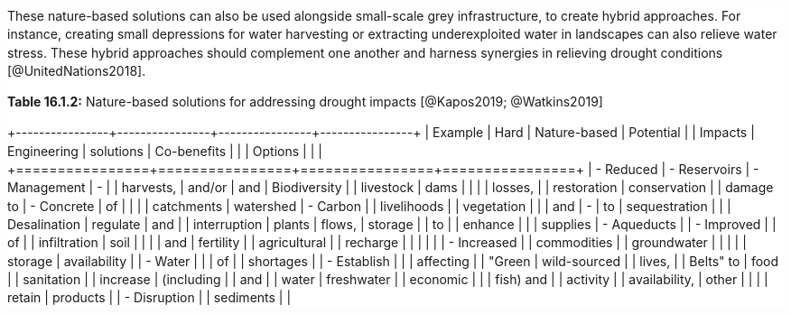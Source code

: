 These nature-based solutions can also be used alongside small-scale grey
infrastructure, to create hybrid approaches. For instance, creating
small depressions for water harvesting or extracting underexploited
water in landscapes can also relieve water stress. These hybrid
approaches should complement one another and harness synergies in
relieving drought conditions [@UnitedNations2018].

**Table 16.1.2:** Nature-based solutions for addressing drought impacts
[@Kapos2019; @Watkins2019]

+----------------+----------------+----------------+----------------+
| Example        | Hard           | Nature-based   | Potential      |
| Impacts        | Engineering    | solutions      | Co-benefits    |
|                | Options        |                |                |
+================+================+================+================+
| -   Reduced    | -   Reservoirs | -   Management | -              |
|     harvests,  |     and/or     |     and        |   Biodiversity |
|     livestock  |     dams       |                |                |
|     losses,    |                |    restoration |   conservation |
|     damage to  | -   Concrete   |     of         |                |
|                |     catchments |     watershed  | -   Carbon     |
|    livelihoods |                |     vegetation |                |
|     and        | -              |     to         |  sequestration |
|                |   Desalination |     regulate   |     and        |
|   interruption |     plants     |     flows,     |     storage    |
|     to         |                |     enhance    |                |
|     supplies   | -   Aqueducts  |                | -   Improved   |
|     of         |                |   infiltration |     soil       |
|                |                |     and        |     fertility  |
|   agricultural |                |     recharge   |                |
|                |                |                | -   Increased  |
|    commodities |                |    groundwater |                |
|                |                |     storage    |   availability |
| -   Water      |                |                |     of         |
|     shortages  |                | -   Establish  |                |
|     affecting  |                |     "Green     |   wild-sourced |
|     lives,     |                |     Belts" to  |     food       |
|     sanitation |                |     increase   |     (including |
|     and        |                |     water      |     freshwater |
|     economic   |                |                |     fish) and  |
|     activity   |                |  availability, |     other      |
|                |                |     retain     |     products   |
| -   Disruption |                |     sediments  |                |